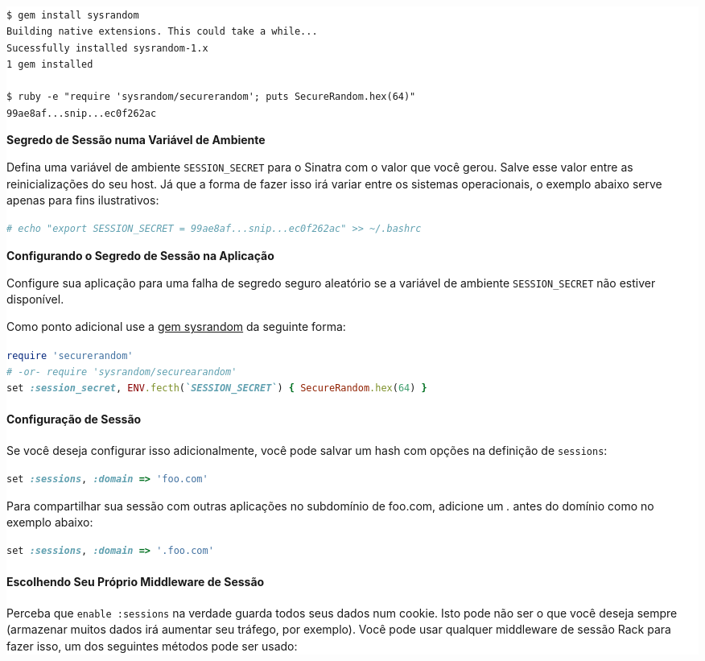 ```text
$ gem install sysrandom
Building native extensions. This could take a while...
Sucessfully installed sysrandom-1.x
1 gem installed

$ ruby -e "require 'sysrandom/securerandom'; puts SecureRandom.hex(64)"
99ae8af...snip...ec0f262ac
```

**Segredo de Sessão numa Variável de Ambiente**

Defina uma variável de ambiente `SESSION_SECRET` para o Sinatra com o valor que
você gerou. Salve esse valor entre as reinicializações do seu host. Já que a
forma de fazer isso irá variar entre os sistemas operacionais, o exemplo abaixo
serve apenas para fins ilustrativos:

```bash
# echo "export SESSION_SECRET = 99ae8af...snip...ec0f262ac" >> ~/.bashrc
```

**Configurando o Segredo de Sessão na Aplicação**

Configure sua aplicação para uma falha de segredo seguro aleatório se a
variável de ambiente `SESSION_SECRET` não estiver disponível.

Como ponto adicional use a
[gem sysrandom](https://github.com/cryptosphere/sysrandom#readme) da seguinte
forma:

```ruby
require 'securerandom'
# -or- require 'sysrandom/securearandom'
set :session_secret, ENV.fecth(`SESSION_SECRET`) { SecureRandom.hex(64) }
```

#### Configuração de Sessão

Se você deseja configurar isso adicionalmente, você pode salvar um hash com
opções na definição de `sessions`:

```ruby
set :sessions, :domain => 'foo.com'
```

Para compartilhar sua sessão com outras aplicações no subdomínio de foo.com,
adicione um *.* antes do domínio como no exemplo abaixo:

```ruby
set :sessions, :domain => '.foo.com'
```

#### Escolhendo Seu Próprio Middleware de Sessão

Perceba que `enable :sessions` na verdade guarda todos seus dados num cookie.
Isto pode não ser o que você deseja sempre (armazenar muitos dados irá aumentar
seu tráfego, por exemplo). Você pode usar qualquer middleware de sessão Rack
para fazer isso, um dos seguintes métodos pode ser usado:
